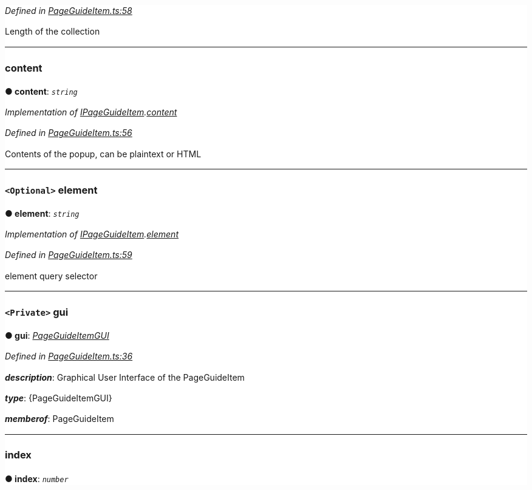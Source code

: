 *Defined in [PageGuideItem.ts:58](https://github.com/Diligentia-Uitgeverij/pageguide/blob/7a12dd3/src/PageGuideItem.ts#L58)*

Length of the collection

___
<a id="content"></a>

###  content

**● content**: *`string`*

*Implementation of [IPageGuideItem](../interfaces/ipageguideitem.md).[content](../interfaces/ipageguideitem.md#content)*

*Defined in [PageGuideItem.ts:56](https://github.com/Diligentia-Uitgeverij/pageguide/blob/7a12dd3/src/PageGuideItem.ts#L56)*

Contents of the popup, can be plaintext or HTML

___
<a id="element"></a>

### `<Optional>` element

**● element**: *`string`*

*Implementation of [IPageGuideItem](../interfaces/ipageguideitem.md).[element](../interfaces/ipageguideitem.md#element)*

*Defined in [PageGuideItem.ts:59](https://github.com/Diligentia-Uitgeverij/pageguide/blob/7a12dd3/src/PageGuideItem.ts#L59)*

element query selector

___
<a id="gui"></a>

### `<Private>` gui

**● gui**: *[PageGuideItemGUI](pageguideitemgui.md)*

*Defined in [PageGuideItem.ts:36](https://github.com/Diligentia-Uitgeverij/pageguide/blob/7a12dd3/src/PageGuideItem.ts#L36)*

*__description__*: Graphical User Interface of the PageGuideItem

*__type__*: {PageGuideItemGUI}

*__memberof__*: PageGuideItem

___
<a id="index"></a>

###  index

**● index**: *`number`*
